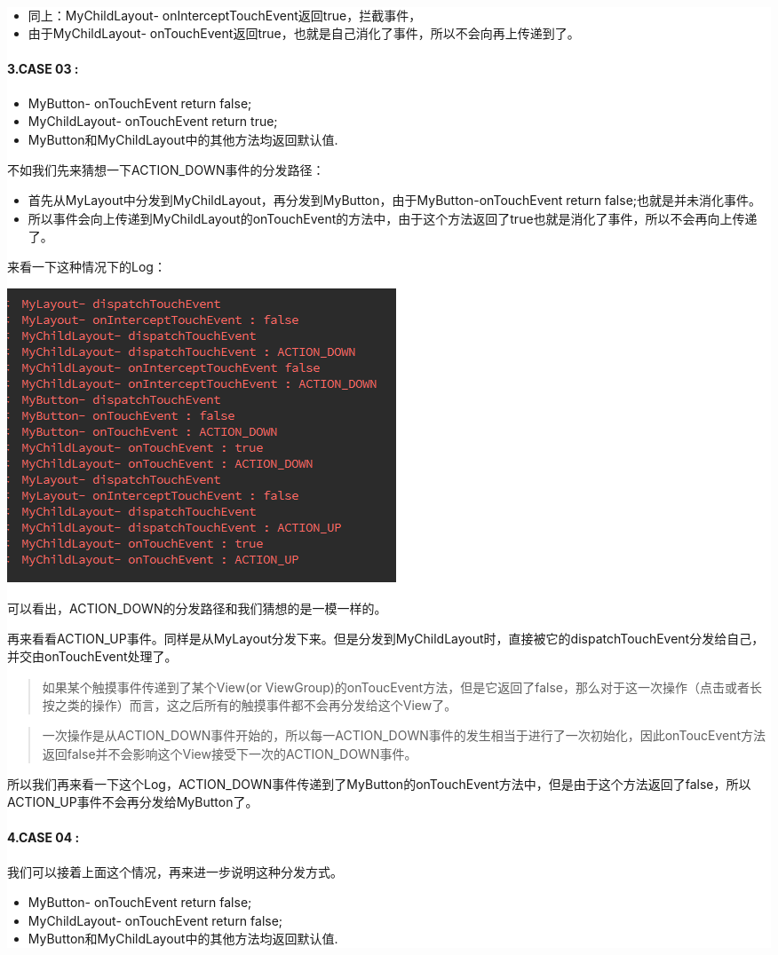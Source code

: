- 同上：MyChildLayout- onInterceptTouchEvent返回true，拦截事件，
- 由于MyChildLayout- onTouchEvent返回true，也就是自己消化了事件，所以不会向再上传递到了。

#### 3.CASE 03 :

- MyButton- onTouchEvent return false;
- MyChildLayout- onTouchEvent return true;
- MyButton和MyChildLayout中的其他方法均返回默认值.

不如我们先来猜想一下ACTION_DOWN事件的分发路径：

- 首先从MyLayout中分发到MyChildLayout，再分发到MyButton，由于MyButton-onTouchEvent return false;也就是并未消化事件。
- 所以事件会向上传递到MyChildLayout的onTouchEvent的方法中，由于这个方法返回了true也就是消化了事件，所以不会再向上传递了。

来看一下这种情况下的Log：

![case_03.png](/src/imgs/1412/03_TouchEvent/case_03.png)

可以看出，ACTION_DOWN的分发路径和我们猜想的是一模一样的。

再来看看ACTION_UP事件。同样是从MyLayout分发下来。但是分发到MyChildLayout时，直接被它的dispatchTouchEvent分发给自己，并交由onTouchEvent处理了。

> 如果某个触摸事件传递到了某个View(or ViewGroup)的onToucEvent方法，但是它返回了false，那么对于这一次操作（点击或者长按之类的操作）而言，这之后所有的触摸事件都不会再分发给这个View了。

> 一次操作是从ACTION_DOWN事件开始的，所以每一ACTION_DOWN事件的发生相当于进行了一次初始化，因此onToucEvent方法返回false并不会影响这个View接受下一次的ACTION_DOWN事件。

所以我们再来看一下这个Log，ACTION_DOWN事件传递到了MyButton的onTouchEvent方法中，但是由于这个方法返回了false，所以ACTION_UP事件不会再分发给MyButton了。

#### 4.CASE 04 :

我们可以接着上面这个情况，再来进一步说明这种分发方式。

- MyButton- onTouchEvent return false;
- MyChildLayout- onTouchEvent return false;
- MyButton和MyChildLayout中的其他方法均返回默认值.
